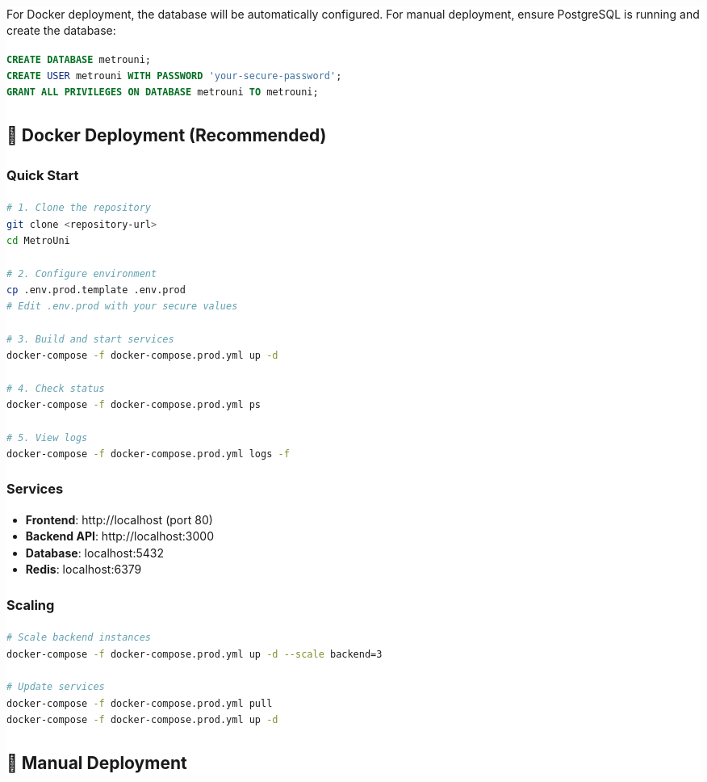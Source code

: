 For Docker deployment, the database will be automatically configured.
For manual deployment, ensure PostgreSQL is running and create the database:

```sql
CREATE DATABASE metrouni;
CREATE USER metrouni WITH PASSWORD 'your-secure-password';
GRANT ALL PRIVILEGES ON DATABASE metrouni TO metrouni;
```

## 🐳 Docker Deployment (Recommended)

### Quick Start

```bash
# 1. Clone the repository
git clone <repository-url>
cd MetroUni

# 2. Configure environment
cp .env.prod.template .env.prod
# Edit .env.prod with your secure values

# 3. Build and start services
docker-compose -f docker-compose.prod.yml up -d

# 4. Check status
docker-compose -f docker-compose.prod.yml ps

# 5. View logs
docker-compose -f docker-compose.prod.yml logs -f
```

### Services

- **Frontend**: http://localhost (port 80)
- **Backend API**: http://localhost:3000
- **Database**: localhost:5432
- **Redis**: localhost:6379

### Scaling

```bash
# Scale backend instances
docker-compose -f docker-compose.prod.yml up -d --scale backend=3

# Update services
docker-compose -f docker-compose.prod.yml pull
docker-compose -f docker-compose.prod.yml up -d
```

## 🔧 Manual Deployment
